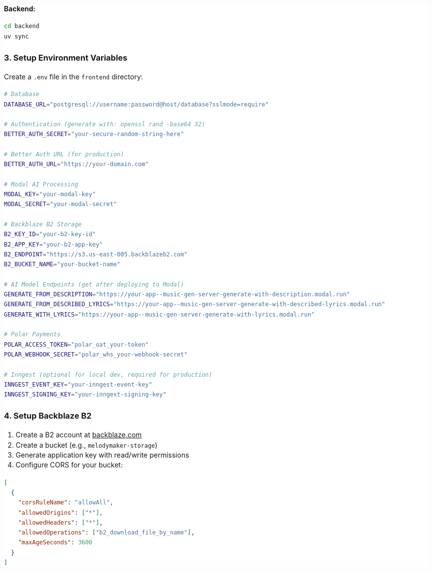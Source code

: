 **Backend:**
```bash
cd backend
uv sync
```

### 3. Setup Environment Variables

Create a `.env` file in the `frontend` directory:

```bash
# Database
DATABASE_URL="postgresql://username:password@host/database?sslmode=require"

# Authentication (generate with: openssl rand -base64 32)
BETTER_AUTH_SECRET="your-secure-random-string-here"

# Better Auth URL (for production)
BETTER_AUTH_URL="https://your-domain.com"

# Modal AI Processing
MODAL_KEY="your-modal-key"
MODAL_SECRET="your-modal-secret"

# Backblaze B2 Storage
B2_KEY_ID="your-b2-key-id"
B2_APP_KEY="your-b2-app-key"
B2_ENDPOINT="https://s3.us-east-005.backblazeb2.com"
B2_BUCKET_NAME="your-bucket-name"

# AI Model Endpoints (get after deploying to Modal)
GENERATE_FROM_DESCRIPTION="https://your-app--music-gen-server-generate-with-description.modal.run"
GENERATE_FROM_DESCRIBED_LYRICS="https://your-app--music-gen-server-generate-with-described-lyrics.modal.run"
GENERATE_WITH_LYRICS="https://your-app--music-gen-server-generate-with-lyrics.modal.run"

# Polar Payments
POLAR_ACCESS_TOKEN="polar_oat_your-token"
POLAR_WEBHOOK_SECRET="polar_whs_your-webhook-secret"

# Inngest (optional for local dev, required for production)
INNGEST_EVENT_KEY="your-inngest-event-key"
INNGEST_SIGNING_KEY="your-inngest-signing-key"
```

### 4. Setup Backblaze B2

1. Create a B2 account at [backblaze.com](https://www.backblaze.com/b2/cloud-storage.html)
2. Create a bucket (e.g., `melodymaker-storage`)
3. Generate application key with read/write permissions
4. Configure CORS for your bucket:

```json
[
  {
    "corsRuleName": "allowAll",
    "allowedOrigins": ["*"],
    "allowedHeaders": ["*"],
    "allowedOperations": ["b2_download_file_by_name"],
    "maxAgeSeconds": 3600
  }
]
```
